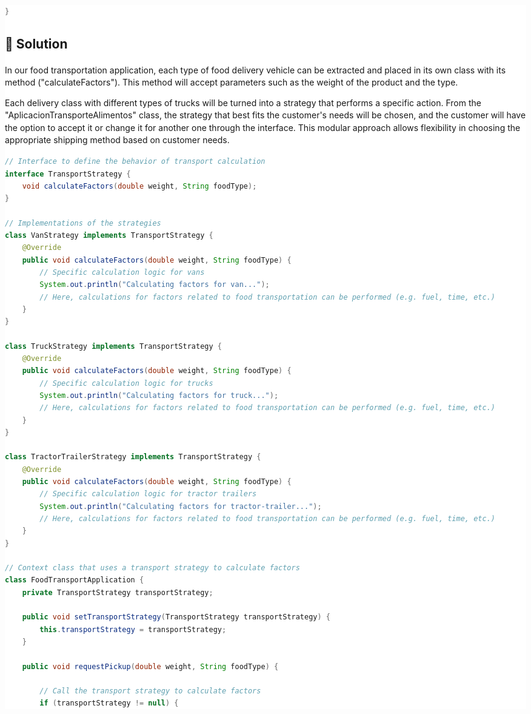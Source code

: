 ~~~java
}
~~~

## 🙂 Solution

In our food transportation application, each type of food delivery vehicle can be extracted and placed in its own class with its method ("calculateFactors"). This method will accept parameters such as the weight of the product and the type.

Each delivery class with different types of trucks will be turned into a strategy that performs a specific action. From the "AplicacionTransporteAlimentos" class, the strategy that best fits the customer's needs will be chosen, and the customer will have the option to accept it or change it for another one through the interface. This modular approach allows flexibility in choosing the appropriate shipping method based on customer needs.

~~~java
// Interface to define the behavior of transport calculation
interface TransportStrategy {
    void calculateFactors(double weight, String foodType);
}

// Implementations of the strategies
class VanStrategy implements TransportStrategy {
    @Override
    public void calculateFactors(double weight, String foodType) {
        // Specific calculation logic for vans
        System.out.println("Calculating factors for van...");
        // Here, calculations for factors related to food transportation can be performed (e.g. fuel, time, etc.)
    }
}

class TruckStrategy implements TransportStrategy {
    @Override
    public void calculateFactors(double weight, String foodType) {
        // Specific calculation logic for trucks
        System.out.println("Calculating factors for truck...");
        // Here, calculations for factors related to food transportation can be performed (e.g. fuel, time, etc.)
    }
}

class TractorTrailerStrategy implements TransportStrategy {
    @Override
    public void calculateFactors(double weight, String foodType) {
        // Specific calculation logic for tractor trailers
        System.out.println("Calculating factors for tractor-trailer...");
        // Here, calculations for factors related to food transportation can be performed (e.g. fuel, time, etc.)
    }
}

// Context class that uses a transport strategy to calculate factors
class FoodTransportApplication {
    private TransportStrategy transportStrategy;

    public void setTransportStrategy(TransportStrategy transportStrategy) {
        this.transportStrategy = transportStrategy;
    }

    public void requestPickup(double weight, String foodType) {

        // Call the transport strategy to calculate factors
        if (transportStrategy != null) {
~~~